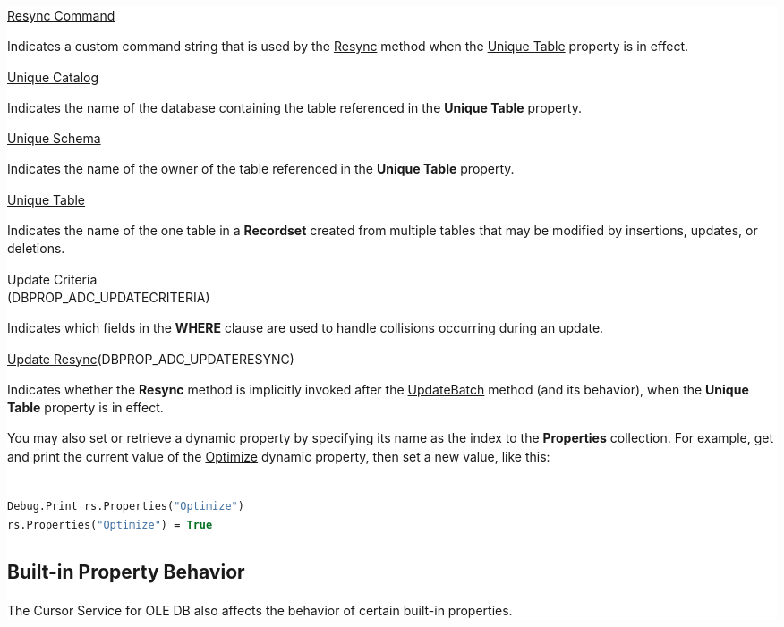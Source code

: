 <td><p><a href="resync-command-property-dynamic-ado.md">Resync Command</a></p></td>
<td><p>Indicates a custom command string that is used by the <a href="resync-method-ado.md">Resync</a> method when the <a href="unique-table-unique-schema-unique-catalog-properties-dynamic-ado.md">Unique Table</a> property is in effect.</p></td>
</tr>
<tr class="odd">
<td><p><a href="unique-table-unique-schema-unique-catalog-properties-dynamic-ado.md">Unique Catalog</a></p></td>
<td><p>Indicates the name of the database containing the table referenced in the <strong>Unique Table</strong> property.</p></td>
</tr>
<tr class="even">
<td><p><a href="unique-table-unique-schema-unique-catalog-properties-dynamic-ado.md">Unique Schema</a></p></td>
<td><p>Indicates the name of the owner of the table referenced in the <strong>Unique Table</strong> property.</p></td>
</tr>
<tr class="odd">
<td><p><a href="unique-table-unique-schema-unique-catalog-properties-dynamic-ado.md">Unique Table</a></p></td>
<td><p>Indicates the name of the one table in a <strong>Recordset</strong> created from multiple tables that may be modified by insertions, updates, or deletions.</p></td>
</tr>
<tr class="even">
<td><p>Update Criteria<br />
(DBPROP_ADC_UPDATECRITERIA)</p></td>
<td><p>Indicates which fields in the <strong>WHERE</strong> clause are used to handle collisions occurring during an update.</p></td>
</tr>
<tr class="odd">
<td><p><a href="update-resync-property-dynamic-ado.md">Update Resync</a>(DBPROP_ADC_UPDATERESYNC)</p></td>
<td><p>Indicates whether the <strong>Resync</strong> method is implicitly invoked after the <a href="updatebatch-method-ado.md">UpdateBatch</a> method (and its behavior), when the <strong>Unique Table</strong> property is in effect.</p></td>
</tr>
</tbody>
</table>


You may also set or retrieve a dynamic property by specifying its name as the index to the **Properties** collection. For example, get and print the current value of the [Optimize](optimize-property-dynamic-ado.md) dynamic property, then set a new value, like this:

```vb 
 
Debug.Print rs.Properties("Optimize") 
rs.Properties("Optimize") = True 
```

## Built-in Property Behavior

The Cursor Service for OLE DB also affects the behavior of certain built-in properties.
